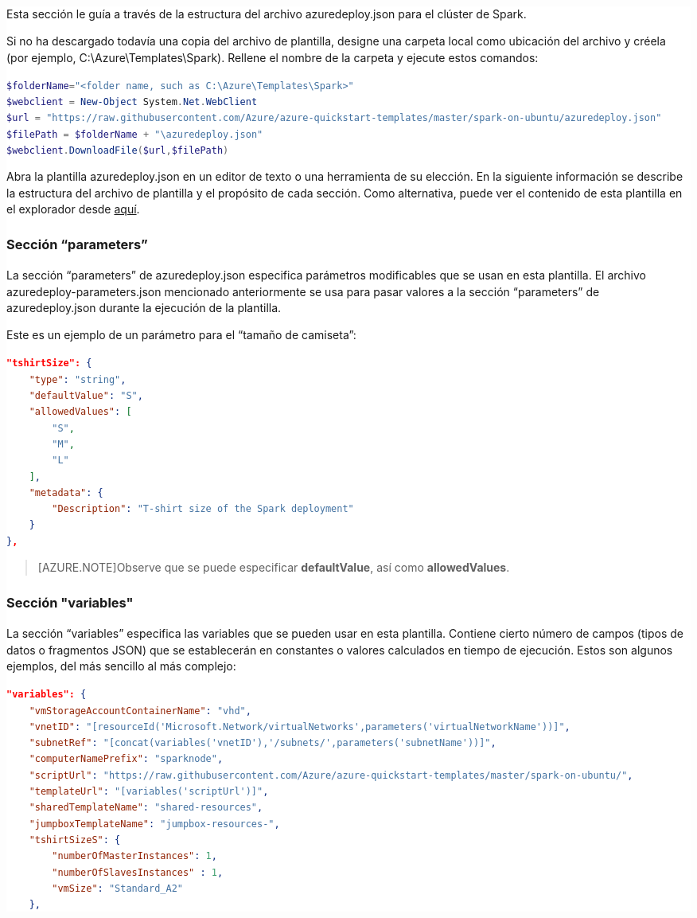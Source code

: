 Esta sección le guía a través de la estructura del archivo azuredeploy.json para el clúster de Spark.

Si no ha descargado todavía una copia del archivo de plantilla, designe una carpeta local como ubicación del archivo y créela (por ejemplo, C:\\Azure\\Templates\\Spark). Rellene el nombre de la carpeta y ejecute estos comandos:

```powershell
$folderName="<folder name, such as C:\Azure\Templates\Spark>"
$webclient = New-Object System.Net.WebClient
$url = "https://raw.githubusercontent.com/Azure/azure-quickstart-templates/master/spark-on-ubuntu/azuredeploy.json"
$filePath = $folderName + "\azuredeploy.json"
$webclient.DownloadFile($url,$filePath)
```

Abra la plantilla azuredeploy.json en un editor de texto o una herramienta de su elección. En la siguiente información se describe la estructura del archivo de plantilla y el propósito de cada sección. Como alternativa, puede ver el contenido de esta plantilla en el explorador desde [aquí](https://raw.githubusercontent.com/Azure/azure-quickstart-templates/master/spark-on-ubuntu/azuredeploy.json).

### Sección “parameters”

La sección “parameters” de azuredeploy.json especifica parámetros modificables que se usan en esta plantilla. El archivo azuredeploy-parameters.json mencionado anteriormente se usa para pasar valores a la sección “parameters” de azuredeploy.json durante la ejecución de la plantilla.

Este es un ejemplo de un parámetro para el “tamaño de camiseta”:

```json
"tshirtSize": {
    "type": "string",
    "defaultValue": "S",
    "allowedValues": [
        "S",
        "M",
        "L"
    ],
    "metadata": {
        "Description": "T-shirt size of the Spark deployment"
    }
},
```

> [AZURE.NOTE]Observe que se puede especificar **defaultValue**, así como **allowedValues**.

### Sección "variables"

La sección “variables” especifica las variables que se pueden usar en esta plantilla. Contiene cierto número de campos (tipos de datos o fragmentos JSON) que se establecerán en constantes o valores calculados en tiempo de ejecución. Estos son algunos ejemplos, del más sencillo al más complejo:

```json
"variables": {
	"vmStorageAccountContainerName": "vhd",
	"vnetID": "[resourceId('Microsoft.Network/virtualNetworks',parameters('virtualNetworkName'))]",
	"subnetRef": "[concat(variables('vnetID'),'/subnets/',parameters('subnetName'))]",
	"computerNamePrefix": "sparknode",
	"scriptUrl": "https://raw.githubusercontent.com/Azure/azure-quickstart-templates/master/spark-on-ubuntu/",
	"templateUrl": "[variables('scriptUrl')]",
	"sharedTemplateName": "shared-resources",
	"jumpboxTemplateName": "jumpbox-resources-",
	"tshirtSizeS": {
		"numberOfMasterInstances": 1,
		"numberOfSlavesInstances" : 1,
		"vmSize": "Standard_A2"
	},
```